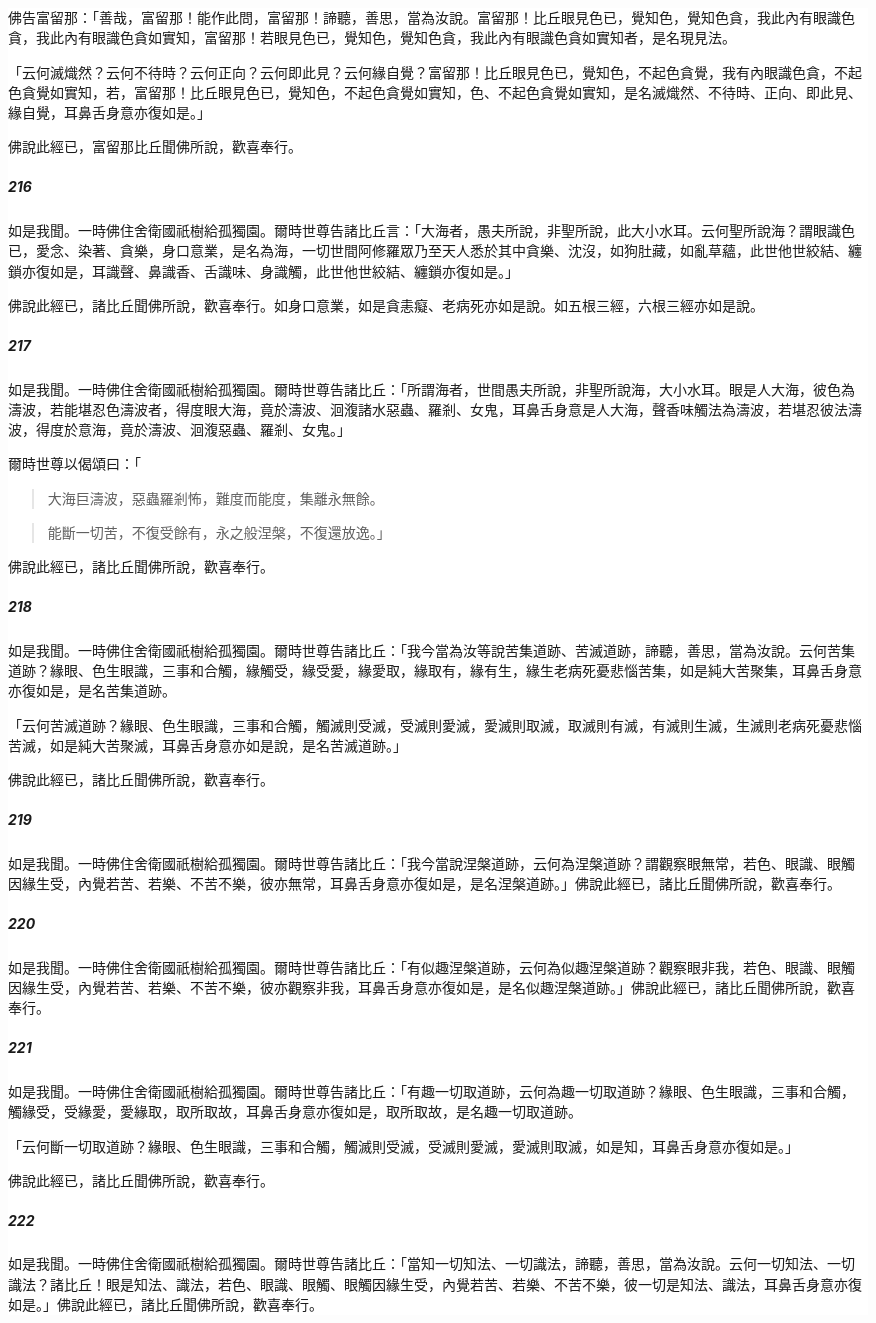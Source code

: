 佛告富留那：「善哉，富留那！能作此問，富留那！諦聽，善思，當為汝說。富留那！比丘眼見色已，覺知色，覺知色貪，我此內有眼識色貪，我此內有眼識色貪如實知，富留那！若眼見色已，覺知色，覺知色貪，我此內有眼識色貪如實知者，是名現見法。

「云何滅熾然？云何不待時？云何正向？云何即此見？云何緣自覺？富留那！比丘眼見色已，覺知色，不起色貪覺，我有內眼識色貪，不起色貪覺如實知，若，富留那！比丘眼見色已，覺知色，不起色貪覺如實知，色、不起色貪覺如實知，是名滅熾然、不待時、正向、即此見、緣自覺，耳鼻舌身意亦復如是。」

佛說此經已，富留那比丘聞佛所說，歡喜奉行。

##### 216

如是我聞。一時佛住舍衛國祇樹給孤獨園。爾時世尊告諸比丘言：「大海者，愚夫所說，非聖所說，此大小水耳。云何聖所說海？謂眼識色已，愛念、染著、貪樂，身口意業，是名為海，一切世間阿修羅眾乃至天人悉於其中貪樂、沈沒，如狗肚藏，如亂草蘊，此世他世絞結、纏鎖亦復如是，耳識聲、鼻識香、舌識味、身識觸，此世他世絞結、纏鎖亦復如是。」

佛說此經已，諸比丘聞佛所說，歡喜奉行。如身口意業，如是貪恚癡、老病死亦如是說。如五根三經，六根三經亦如是說。

##### 217

如是我聞。一時佛住舍衛國祇樹給孤獨園。爾時世尊告諸比丘：「所謂海者，世間愚夫所說，非聖所說海，大小水耳。眼是人大海，彼色為濤波，若能堪忍色濤波者，得度眼大海，竟於濤波、洄澓諸水惡蟲、羅剎、女鬼，耳鼻舌身意是人大海，聲香味觸法為濤波，若堪忍彼法濤波，得度於意海，竟於濤波、洄澓惡蟲、羅剎、女鬼。」

爾時世尊以偈頌曰：「

> 大海巨濤波，惡蟲羅剎怖，難度而能度，集離永無餘。

> 能斷一切苦，不復受餘有，永之般涅槃，不復還放逸。」

佛說此經已，諸比丘聞佛所說，歡喜奉行。

##### 218

如是我聞。一時佛住舍衛國祇樹給孤獨園。爾時世尊告諸比丘：「我今當為汝等說苦集道跡、苦滅道跡，諦聽，善思，當為汝說。云何苦集道跡？緣眼、色生眼識，三事和合觸，緣觸受，緣受愛，緣愛取，緣取有，緣有生，緣生老病死憂悲惱苦集，如是純大苦聚集，耳鼻舌身意亦復如是，是名苦集道跡。

「云何苦滅道跡？緣眼、色生眼識，三事和合觸，觸滅則受滅，受滅則愛滅，愛滅則取滅，取滅則有滅，有滅則生滅，生滅則老病死憂悲惱苦滅，如是純大苦聚滅，耳鼻舌身意亦如是說，是名苦滅道跡。」

佛說此經已，諸比丘聞佛所說，歡喜奉行。

##### 219

如是我聞。一時佛住舍衛國祇樹給孤獨園。爾時世尊告諸比丘：「我今當說涅槃道跡，云何為涅槃道跡？謂觀察眼無常，若色、眼識、眼觸因緣生受，內覺若苦、若樂、不苦不樂，彼亦無常，耳鼻舌身意亦復如是，是名涅槃道跡。」佛說此經已，諸比丘聞佛所說，歡喜奉行。

##### 220

如是我聞。一時佛住舍衛國祇樹給孤獨園。爾時世尊告諸比丘：「有似趣涅槃道跡，云何為似趣涅槃道跡？觀察眼非我，若色、眼識、眼觸因緣生受，內覺若苦、若樂、不苦不樂，彼亦觀察非我，耳鼻舌身意亦復如是，是名似趣涅槃道跡。」佛說此經已，諸比丘聞佛所說，歡喜奉行。

##### 221

如是我聞。一時佛住舍衛國祇樹給孤獨園。爾時世尊告諸比丘：「有趣一切取道跡，云何為趣一切取道跡？緣眼、色生眼識，三事和合觸，觸緣受，受緣愛，愛緣取，取所取故，耳鼻舌身意亦復如是，取所取故，是名趣一切取道跡。

「云何斷一切取道跡？緣眼、色生眼識，三事和合觸，觸滅則受滅，受滅則愛滅，愛滅則取滅，如是知，耳鼻舌身意亦復如是。」

佛說此經已，諸比丘聞佛所說，歡喜奉行。

##### 222

如是我聞。一時佛住舍衛國祇樹給孤獨園。爾時世尊告諸比丘：「當知一切知法、一切識法，諦聽，善思，當為汝說。云何一切知法、一切識法？諸比丘！眼是知法、識法，若色、眼識、眼觸、眼觸因緣生受，內覺若苦、若樂、不苦不樂，彼一切是知法、識法，耳鼻舌身意亦復如是。」佛說此經已，諸比丘聞佛所說，歡喜奉行。
